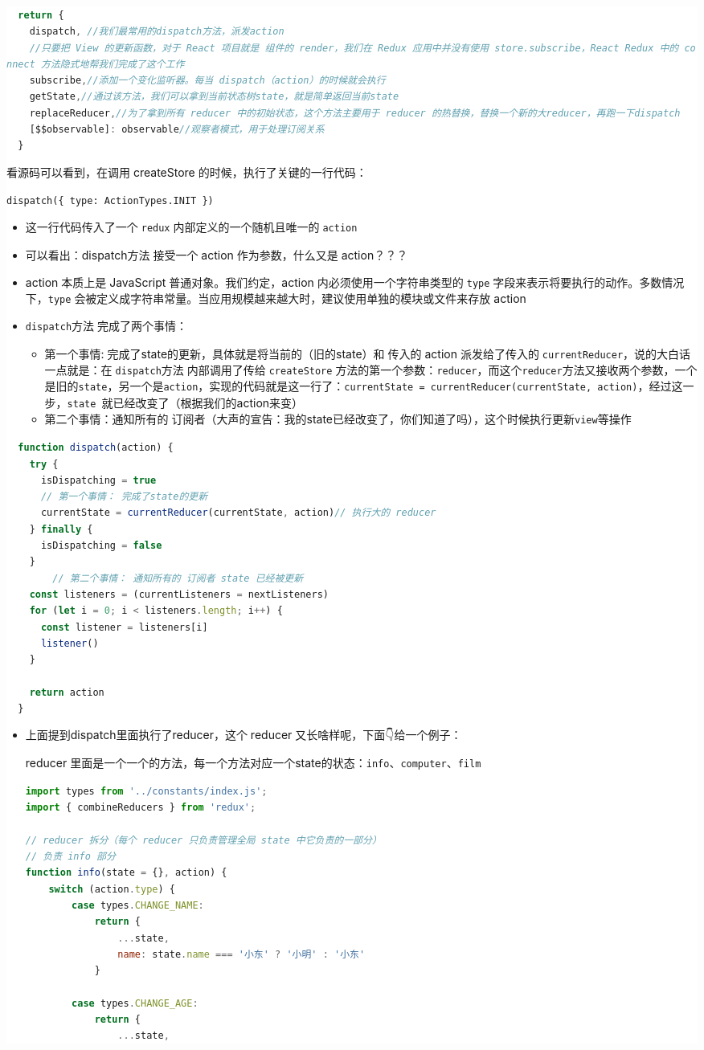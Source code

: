 ```javascript
  return {
    dispatch, //我们最常用的dispatch方法，派发action
    //只要把 View 的更新函数，对于 React 项目就是 组件的 render，我们在 Redux 应用中并没有使用 store.subscribe，React Redux 中的 connect 方法隐式地帮我们完成了这个工作
    subscribe,//添加一个变化监听器。每当 dispatch（action）的时候就会执行
    getState,//通过该方法，我们可以拿到当前状态树state，就是简单返回当前state
    replaceReducer,//为了拿到所有 reducer 中的初始状态，这个方法主要用于 reducer 的热替换，替换一个新的大reducer，再跑一下dispatch
    [$$observable]: observable//观察者模式，用于处理订阅关系
  }
```

看源码可以看到，在调用 createStore 的时候，执行了关键的一行代码：

`dispatch({ type: ActionTypes.INIT })`

- 这一行代码传入了一个 `redux` 内部定义的一个随机且唯一的 `action` 

- 可以看出：dispatch方法 接受一个  action 作为参数，什么又是 action？？？
- action 本质上是 JavaScript 普通对象。我们约定，action 内必须使用一个字符串类型的 `type` 字段来表示将要执行的动作。多数情况下，`type` 会被定义成字符串常量。当应用规模越来越大时，建议使用单独的模块或文件来存放 action
- `dispatch`方法 完成了两个事情：
  - 第一个事情: 完成了state的更新，具体就是将当前的（旧的state）和 传入的 action 派发给了传入的 `currentReducer`，说的大白话一点就是：在 `dispatch`方法 内部调用了传给 `createStore` 方法的第一个参数：`reducer`，而这个`reducer`方法又接收两个参数，一个是旧的`state`，另一个是`action`，实现的代码就是这一行了：`currentState = currentReducer(currentState, action)`，经过这一步，`state `就已经改变了（根据我们的action来变）
  - 第二个事情：通知所有的 订阅者（大声的宣告：我的state已经改变了，你们知道了吗），这个时候执行更新`view`等操作

```javascript
  function dispatch(action) {
    try {
      isDispatching = true
      // 第一个事情： 完成了state的更新
      currentState = currentReducer(currentState, action)// 执行大的 reducer
    } finally {
      isDispatching = false
    }
		// 第二个事情： 通知所有的 订阅者 state 已经被更新
    const listeners = (currentListeners = nextListeners)
    for (let i = 0; i < listeners.length; i++) {
      const listener = listeners[i]
      listener()
    }

    return action
  }
```

- 上面提到dispatch里面执行了reducer，这个 reducer 又长啥样呢，下面👇给一个例子：

  reducer 里面是一个一个的方法，每一个方法对应一个state的状态：`info`、`computer`、`film`

  ```javascript
  import types from '../constants/index.js';
  import { combineReducers } from 'redux';
  
  // reducer 拆分（每个 reducer 只负责管理全局 state 中它负责的一部分）
  // 负责 info 部分
  function info(state = {}, action) {
      switch (action.type) {
          case types.CHANGE_NAME:
              return {
                  ...state,
                  name: state.name === '小东' ? '小明' : '小东'
              }
  
          case types.CHANGE_AGE:
              return {
                  ...state,
  ```